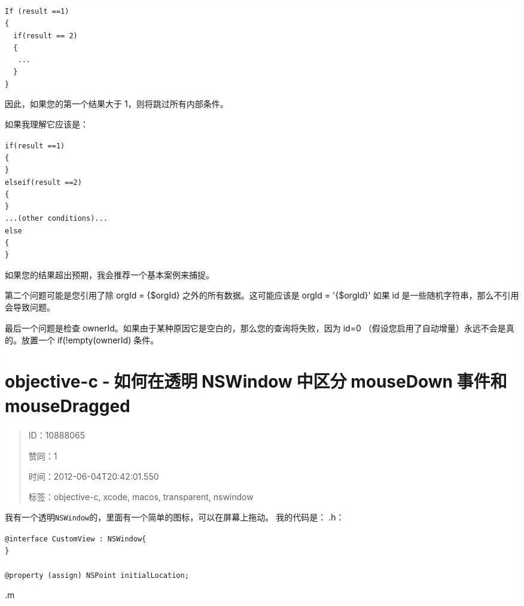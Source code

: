 ```
If (result ==1)
{
  if(result == 2)
  { 
   ...
  }
} 
```

因此，如果您的第一个结果大于 1，则将跳过所有内部条件。

如果我理解它应该是：

```
if(result ==1)
{
}
elseif(result ==2)
{
}
...(other conditions)...
else
{ 
} 
```

如果您的结果超出预期，我会推荐一个基本案例来捕捉。

第二个问题可能是您引用了除 orgId = {$orgId} 之外的所有数据。这可能应该是 orgId = '{$orgId}' 如果 id 是一些随机字符串，那么不引用会导致问题。

最后一个问题是检查 ownerId。如果由于某种原因它是空白的，那么您的查询将失败，因为 id=0 （假设您启用了自动增量）永远不会是真的。放置一个 if(!empty(ownerId) 条件。

# objective-c - 如何在透明 NSWindow 中区分 mouseDown 事件和 mouseDragged

> ID：10888065
> 
> 赞同：1
> 
> 时间：2012-06-04T20:42:01.550
> 
> 标签：objective-c, xcode, macos, transparent, nswindow

我有一个透明`NSWindow`的，里面有一个简单的图标，可以在屏幕上拖动。
我的代码是：
.h：

```
@interface CustomView : NSWindow{
}

@property (assign) NSPoint initialLocation; 
```

.m
